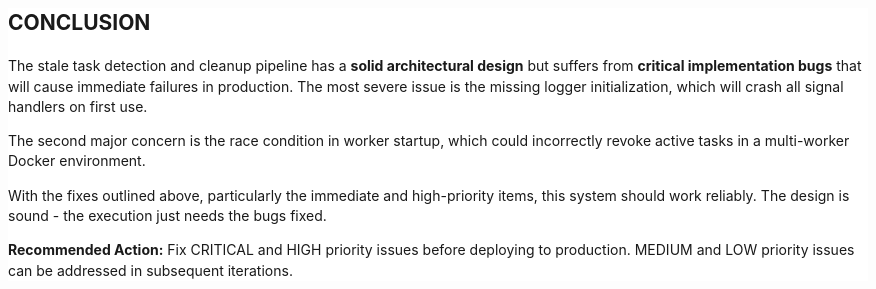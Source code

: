 ## CONCLUSION

The stale task detection and cleanup pipeline has a **solid architectural design** but suffers from **critical implementation bugs** that will cause immediate failures in production. The most severe issue is the missing logger initialization, which will crash all signal handlers on first use.

The second major concern is the race condition in worker startup, which could incorrectly revoke active tasks in a multi-worker Docker environment.

With the fixes outlined above, particularly the immediate and high-priority items, this system should work reliably. The design is sound - the execution just needs the bugs fixed.

**Recommended Action:** Fix CRITICAL and HIGH priority issues before deploying to production. MEDIUM and LOW priority issues can be addressed in subsequent iterations.

